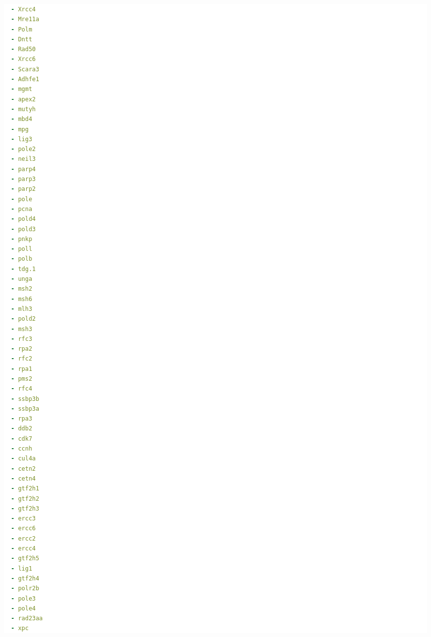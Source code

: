 ```yaml
  - Xrcc4
  - Mre11a
  - Polm
  - Dntt
  - Rad50
  - Xrcc6
  - Scara3
  - Adhfe1
  - mgmt
  - apex2
  - mutyh
  - mbd4
  - mpg
  - lig3
  - pole2
  - neil3
  - parp4
  - parp3
  - parp2
  - pole
  - pcna
  - pold4
  - pold3
  - pnkp
  - poll
  - polb
  - tdg.1
  - unga
  - msh2
  - msh6
  - mlh3
  - pold2
  - msh3
  - rfc3
  - rpa2
  - rfc2
  - rpa1
  - pms2
  - rfc4
  - ssbp3b
  - ssbp3a
  - rpa3
  - ddb2
  - cdk7
  - ccnh
  - cul4a
  - cetn2
  - cetn4
  - gtf2h1
  - gtf2h2
  - gtf2h3
  - ercc3
  - ercc6
  - ercc2
  - ercc4
  - gtf2h5
  - lig1
  - gtf2h4
  - polr2b
  - pole3
  - pole4
  - rad23aa
  - xpc
```